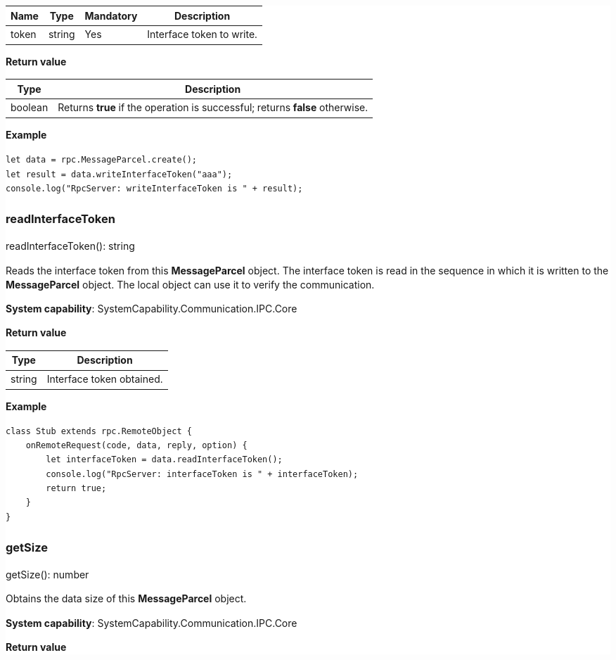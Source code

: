   | Name| Type| Mandatory| Description|
  | -------- | -------- | -------- | -------- |
  | token | string | Yes| Interface token to write.|

**Return value**

  | Type| Description|
  | -------- | -------- |
  | boolean | Returns **true** if the operation is successful; returns **false** otherwise.|

**Example**

  ```
  let data = rpc.MessageParcel.create();
  let result = data.writeInterfaceToken("aaa");
  console.log("RpcServer: writeInterfaceToken is " + result);
  ```


### readInterfaceToken

readInterfaceToken(): string

Reads the interface token from this **MessageParcel** object. The interface token is read in the sequence in which it is written to the **MessageParcel** object. The local object can use it to verify the communication.

**System capability**: SystemCapability.Communication.IPC.Core

**Return value**

  | Type| Description|
  | -------- | -------- |
  | string | Interface token obtained.|

**Example**

  ```
  class Stub extends rpc.RemoteObject {
      onRemoteRequest(code, data, reply, option) {
          let interfaceToken = data.readInterfaceToken();
          console.log("RpcServer: interfaceToken is " + interfaceToken);
          return true;
      }
  }
  ```


### getSize

getSize(): number

Obtains the data size of this **MessageParcel** object.

**System capability**: SystemCapability.Communication.IPC.Core

**Return value**
